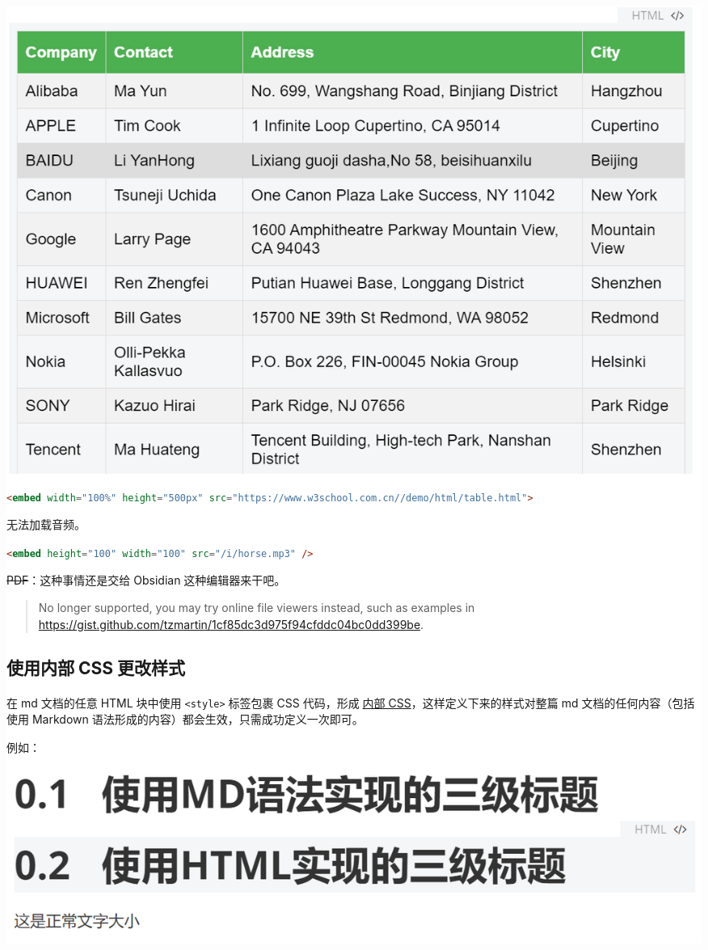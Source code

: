 ![image-20230822193018971](img/image-20230822193018971.png)

```HTML
<embed width="100%" height="500px" src="https://www.w3school.com.cn//demo/html/table.html">
```

无法加载音频。

```HTML
<embed height="100" width="100" src="/i/horse.mp3" />
```

~~PDF~~：这种事情还是交给 Obsidian 这种编辑器来干吧。

> No longer supported, you may try online file viewers instead, such as examples in  https://gist.github.com/tzmartin/1cf85dc3d975f94cfddc04bc0dd399be.

## 使用内部 CSS 更改样式

在 md 文档的任意 HTML 块中使用 `<style>` 标签包裹 CSS 代码，形成 [内部 CSS](https://www.w3school.com.cn/css/css_shiyong.asp)，这样定义下来的样式对整篇 md 文档的任何内容（包括使用 Markdown 语法形成的内容）都会生效，只需成功定义一次即可。

例如：

![image-20230802003952489](img/image-20230802003952489.png)
